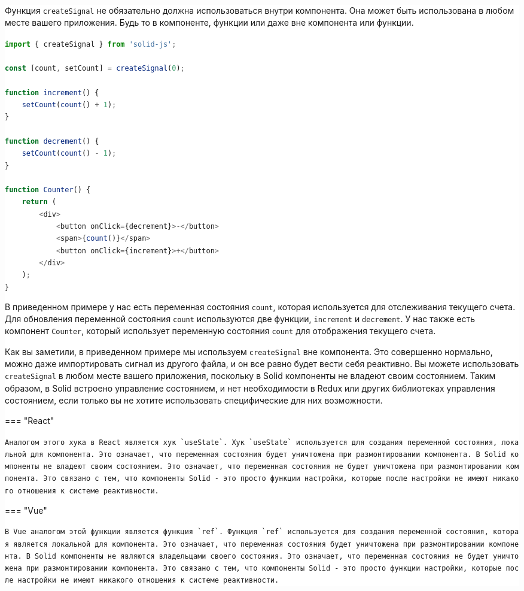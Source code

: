 Функция `createSignal` не обязательно должна использоваться внутри компонента. Она может быть использована в любом месте вашего приложения. Будь то в компоненте, функции или даже вне компонента или функции.

```js
import { createSignal } from 'solid-js';

const [count, setCount] = createSignal(0);

function increment() {
    setCount(count() + 1);
}

function decrement() {
    setCount(count() - 1);
}

function Counter() {
    return (
        <div>
            <button onClick={decrement}>-</button>
            <span>{count()}</span>
            <button onClick={increment}>+</button>
        </div>
    );
}
```

В приведенном примере у нас есть переменная состояния `count`, которая используется для отслеживания текущего счета. Для обновления переменной состояния `count` используются две функции, `increment` и `decrement`. У нас также есть компонент `Counter`, который использует переменную состояния `count` для отображения текущего счета.

Как вы заметили, в приведенном примере мы используем `createSignal` вне компонента. Это совершенно нормально, можно даже импортировать сигнал из другого файла, и он все равно будет вести себя реактивно. Вы можете использовать `createSignal` в любом месте вашего приложения, поскольку в Solid компоненты не владеют своим состоянием. Таким образом, в Solid встроено управление состоянием, и нет необходимости в Redux или других библиотеках управления состоянием, если только вы не хотите использовать специфические для них возможности.

=== "React"

    Аналогом этого хука в React является хук `useState`. Хук `useState` используется для создания переменной состояния, локальной для компонента. Это означает, что переменная состояния будет уничтожена при размонтировании компонента. В Solid компоненты не владеют своим состоянием. Это означает, что переменная состояния не будет уничтожена при размонтировании компонента. Это связано с тем, что компоненты Solid - это просто функции настройки, которые после настройки не имеют никакого отношения к системе реактивности.

=== "Vue"

    В Vue аналогом этой функции является функция `ref`. Функция `ref` используется для создания переменной состояния, которая является локальной для компонента. Это означает, что переменная состояния будет уничтожена при размонтировании компонента. В Solid компоненты не являются владельцами своего состояния. Это означает, что переменная состояния не будет уничтожена при размонтировании компонента. Это связано с тем, что компоненты Solid - это просто функции настройки, которые после настройки не имеют никакого отношения к системе реактивности.
